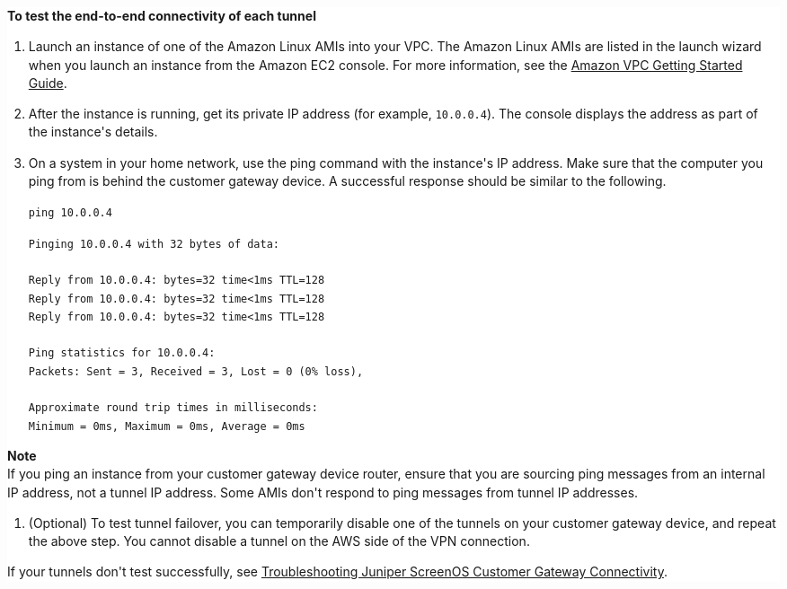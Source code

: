 **To test the end\-to\-end connectivity of each tunnel**

1. Launch an instance of one of the Amazon Linux AMIs into your VPC\. The Amazon Linux AMIs are listed in the launch wizard when you launch an instance from the Amazon EC2 console\. For more information, see the [Amazon VPC Getting Started Guide](https://docs.aws.amazon.com/AmazonVPC/latest/GettingStartedGuide/)\.

1. After the instance is running, get its private IP address \(for example, `10.0.0.4`\)\. The console displays the address as part of the instance's details\.

1. On a system in your home network, use the ping command with the instance's IP address\. Make sure that the computer you ping from is behind the customer gateway device\. A successful response should be similar to the following\.

   ```
   ping 10.0.0.4
   ```

   ```
   Pinging 10.0.0.4 with 32 bytes of data:
   
   Reply from 10.0.0.4: bytes=32 time<1ms TTL=128
   Reply from 10.0.0.4: bytes=32 time<1ms TTL=128
   Reply from 10.0.0.4: bytes=32 time<1ms TTL=128
   
   Ping statistics for 10.0.0.4:
   Packets: Sent = 3, Received = 3, Lost = 0 (0% loss),
   
   Approximate round trip times in milliseconds:
   Minimum = 0ms, Maximum = 0ms, Average = 0ms
   ```
**Note**  
If you ping an instance from your customer gateway device router, ensure that you are sourcing ping messages from an internal IP address, not a tunnel IP address\. Some AMIs don't respond to ping messages from tunnel IP addresses\.

1. \(Optional\) To test tunnel failover, you can temporarily disable one of the tunnels on your customer gateway device, and repeat the above step\. You cannot disable a tunnel on the AWS side of the VPN connection\.

If your tunnels don't test successfully, see [Troubleshooting Juniper ScreenOS Customer Gateway Connectivity](Juniper_ScreenOs_Troubleshooting.md)\.